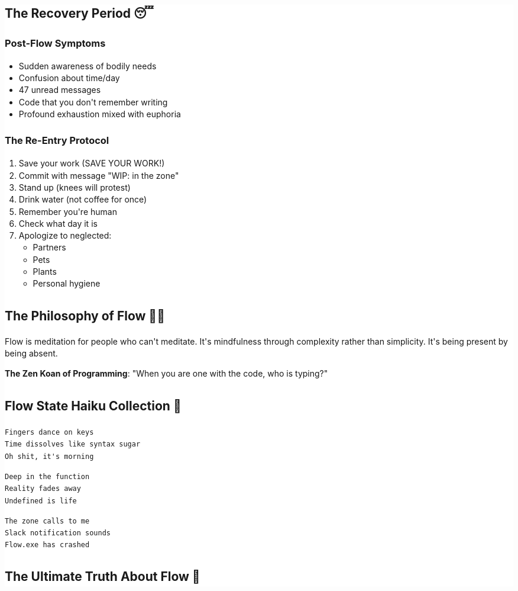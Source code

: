 ## The Recovery Period 😴

### Post-Flow Symptoms
- Sudden awareness of bodily needs
- Confusion about time/day
- 47 unread messages
- Code that you don't remember writing
- Profound exhaustion mixed with euphoria

### The Re-Entry Protocol
1. Save your work (SAVE YOUR WORK!)
2. Commit with message "WIP: in the zone"
3. Stand up (knees will protest)
4. Drink water (not coffee for once)
5. Remember you're human
6. Check what day it is
7. Apologize to neglected:
   - Partners
   - Pets
   - Plants
   - Personal hygiene

## The Philosophy of Flow 🧘‍♀️

Flow is meditation for people who can't meditate. It's mindfulness through complexity rather than simplicity. It's being present by being absent.

**The Zen Koan of Programming**:
"When you are one with the code, who is typing?"

## Flow State Haiku Collection 🍃

```
Fingers dance on keys
Time dissolves like syntax sugar
Oh shit, it's morning
```

```
Deep in the function
Reality fades away
Undefined is life
```

```
The zone calls to me
Slack notification sounds
Flow.exe has crashed
```

## The Ultimate Truth About Flow 💫
